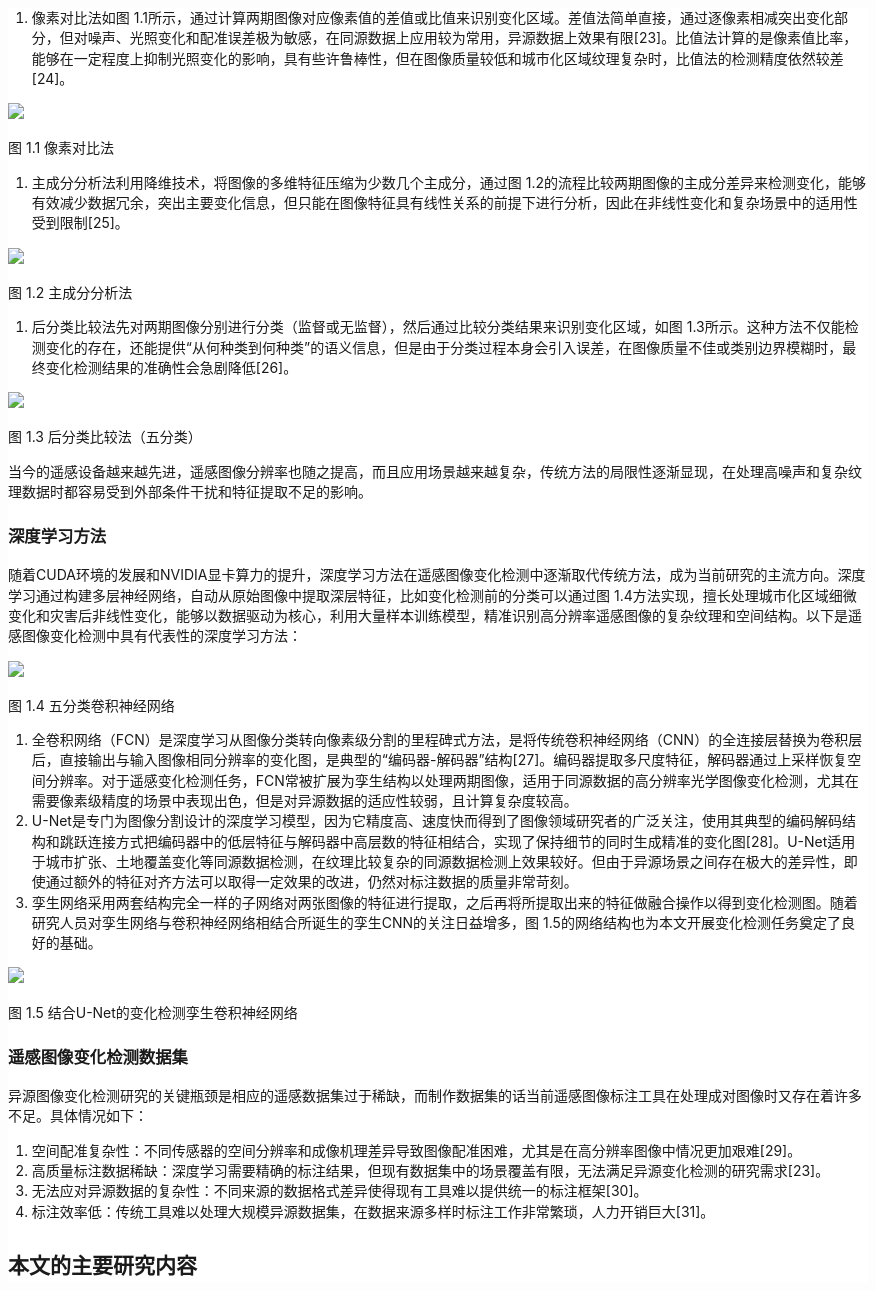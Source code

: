 1. 像素对比法如图 1.1所示，通过计算两期图像对应像素值的差值或比值来识别变化区域。差值法简单直接，通过逐像素相减突出变化部分，但对噪声、光照变化和配准误差极为敏感，在同源数据上应用较为常用，异源数据上效果有限[23]。比值法计算的是像素值比率，能够在一定程度上抑制光照变化的影响，具有些许鲁棒性，但在图像质量较低和城市化区域纹理复杂时，比值法的检测精度依然较差[24]。

![](data:image/x-emf;base64...)

图 1.1 像素对比法

1. 主成分分析法利用降维技术，将图像的多维特征压缩为少数几个主成分，通过图 1.2的流程比较两期图像的主成分差异来检测变化，能够有效减少数据冗余，突出主要变化信息，但只能在图像特征具有线性关系的前提下进行分析，因此在非线性变化和复杂场景中的适用性受到限制[25]。

![](data:image/x-emf;base64...)

图 1.2 主成分分析法

1. 后分类比较法先对两期图像分别进行分类（监督或无监督），然后通过比较分类结果来识别变化区域，如图 1.3所示。这种方法不仅能检测变化的存在，还能提供“从何种类到何种类”的语义信息，但是由于分类过程本身会引入误差，在图像质量不佳或类别边界模糊时，最终变化检测结果的准确性会急剧降低[26]。

![](data:image/x-emf;base64...)

图 1.3 后分类比较法（五分类）

当今的遥感设备越来越先进，遥感图像分辨率也随之提高，而且应用场景越来越复杂，传统方法的局限性逐渐显现，在处理高噪声和复杂纹理数据时都容易受到外部条件干扰和特征提取不足的影响。

### 深度学习方法

随着CUDA环境的发展和NVIDIA显卡算力的提升，深度学习方法在遥感图像变化检测中逐渐取代传统方法，成为当前研究的主流方向。深度学习通过构建多层神经网络，自动从原始图像中提取深层特征，比如变化检测前的分类可以通过图 1.4方法实现，擅长处理城市化区域细微变化和灾害后非线性变化，能够以数据驱动为核心，利用大量样本训练模型，精准识别高分辨率遥感图像的复杂纹理和空间结构。以下是遥感图像变化检测中具有代表性的深度学习方法：

![](data:image/x-emf;base64...)

图 1.4 五分类卷积神经网络

1. 全卷积网络（FCN）是深度学习从图像分类转向像素级分割的里程碑式方法，是将传统卷积神经网络（CNN）的全连接层替换为卷积层后，直接输出与输入图像相同分辨率的变化图，是典型的“编码器-解码器”结构[27]。编码器提取多尺度特征，解码器通过上采样恢复空间分辨率。对于遥感变化检测任务，FCN常被扩展为孪生结构以处理两期图像，适用于同源数据的高分辨率光学图像变化检测，尤其在需要像素级精度的场景中表现出色，但是对异源数据的适应性较弱，且计算复杂度较高。
2. U-Net是专门为图像分割设计的深度学习模型，因为它精度高、速度快而得到了图像领域研究者的广泛关注，使用其典型的编码解码结构和跳跃连接方式把编码器中的低层特征与解码器中高层数的特征相结合，实现了保持细节的同时生成精准的变化图[28]。U-Net适用于城市扩张、土地覆盖变化等同源数据检测，在纹理比较复杂的同源数据检测上效果较好。但由于异源场景之间存在极大的差异性，即使通过额外的特征对齐方法可以取得一定效果的改进，仍然对标注数据的质量非常苛刻。
3. 孪生网络采用两套结构完全一样的子网络对两张图像的特征进行提取，之后再将所提取出来的特征做融合操作以得到变化检测图。随着研究人员对孪生网络与卷积神经网络相结合所诞生的孪生CNN的关注日益增多，图 1.5的网络结构也为本文开展变化检测任务奠定了良好的基础。

![](data:image/x-emf;base64...)

图 1.5 结合U-Net的变化检测孪生卷积神经网络

### 遥感图像变化检测数据集

异源图像变化检测研究的关键瓶颈是相应的遥感数据集过于稀缺，而制作数据集的话当前遥感图像标注工具在处理成对图像时又存在着许多不足。具体情况如下：

1. 空间配准复杂性：不同传感器的空间分辨率和成像机理差异导致图像配准困难，尤其是在高分辨率图像中情况更加艰难[29]。
2. 高质量标注数据稀缺：深度学习需要精确的标注结果，但现有数据集中的场景覆盖有限，无法满足异源变化检测的研究需求[23]。
3. 无法应对异源数据的复杂性：不同来源的数据格式差异使得现有工具难以提供统一的标注框架[30]。
4. 标注效率低：传统工具难以处理大规模异源数据集，在数据来源多样时标注工作非常繁琐，人力开销巨大[31]。

## 本文的主要研究内容
